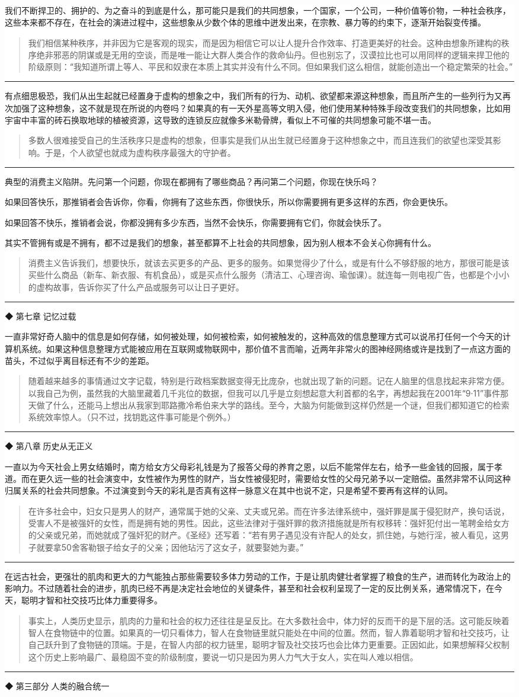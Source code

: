我们不断捍卫的、拥护的、为之奋斗的到底是什么，那可能只是我们的共同想象，一个国家，一个公司，一种价值等价物，一种社会秩序，这些本来都不存在，在社会的演进过程中，这些想象从少数个体的思维中迸发出来，在宗教、暴力等的约束下，逐渐开始裂变传播。

> 我们相信某种秩序，并非因为它是客观的现实，而是因为相信它可以让人提升合作效率、打造更美好的社会。这种由想象所建构的秩序绝非邪恶的阴谋或是无用的空谈，而是唯一能让大群人类合作的救命仙丹。但也别忘了，汉谟拉比也可以用同样的逻辑来捍卫他的阶级原则：“我知道所谓上等人、平民和奴隶在本质上其实并没有什么不同。但如果我们这么相信，就能创造出一个稳定繁荣的社会。”

---

有点细思极恐，我们从出生起就已经置身于虚构的想象之中，我们所有的行为、动机、欲望都来源这种想象，而且所产生的一些列行为又再次加强了这种想象，这不就是现在所说的内卷吗？如果真的有一天外星高等文明入侵，他们使用某种特殊手段改变我们的共同想象，比如用宇宙中丰富的砖石换取地球的植被资源，这导致的连锁反应就像多米勒骨牌，看似上不可催的共同想象可能不堪一击。

> 多数人很难接受自己的生活秩序只是虚构的想象，但事实是我们从出生就已经置身于这种想象之中，而且连我们的欲望也深受其影响。于是，个人欲望也就成为虚构秩序最强大的守护者。

---

典型的消费主义陷阱。先问第一个问题，你现在都拥有了哪些商品？再问第二个问题，你现在快乐吗？

如果回答快乐，那推销者会告诉你，你看，你拥有了这些东西，你很快乐，所以你需要拥有更多这样的东西，你会更快乐。

如果回答不快乐，推销者会说，你都没拥有多少东西，当然不会快乐，你需要拥有它们，你就会快乐了。

其实不管拥有或是不拥有，都不过是我们的想象，甚至都算不上社会的共同想象，因为别人根本不会关心你拥有什么。

> 消费主义告诉我们，想要快乐，就该去买更多的产品、更多的服务。如果觉得少了什么，或是有什么不够舒服的地方，那很可能是该买些什么商品（新车、新衣服、有机食品），或是买点什么服务（清洁工、心理咨询、瑜伽课）。就连每一则电视广告，也都是个小小的虚构故事，告诉你买了什么产品或服务可以让日子更好。

---

◆ 第七章 记忆过载

一直非常好奇人脑中的信息是如何存储，如何被处理，如何被检索，如何被触发的，这种高效的信息整理方式可以说吊打任何一个今天的计算机系统。如果这种信息整理方式能被应用在互联网或物联网中，那价值不言而喻，近两年非常火的图神经网络或许是找到了一点这方面的苗头，不过似乎离目标还有不少的差距。

> 随着越来越多的事情通过文字记载，特别是行政档案数据变得无比庞杂，也就出现了新的问题。记在人脑里的信息找起来非常方便。以我自己为例，虽然我的大脑里藏着几千兆位的数据，但我可以几乎是立刻想起意大利首都的名字，再想起我在2001年“9·11”事件那天做了什么，还能马上想出从我家到耶路撒冷希伯来大学的路线。至今，大脑为何能做到这样仍然是一个谜，但我们都知道它的检索系统效率惊人。（只不过，找钥匙这件事可能是个例外。）

---

◆ 第八章 历史从无正义

一直以为今天社会上男女结婚时，南方给女方父母彩礼钱是为了报答父母的养育之恩，以后不能常伴左右，给予一些金钱的回报，属于孝道。而在更久远一些的社会演变中，女性被作为男性的财产，当女性被侵犯时，需要给女性的父母兄弟予以一定赔偿。虽然非常不认同这种归属关系的社会共同想象。不过演变到今天的彩礼是否真有这样一脉意义在其中也说不定，只是希望不要再有这样的认同。

> 在许多社会中，妇女只是男人的财产，通常属于她的父亲、丈夫或兄弟。而在许多法律系统中，强奸罪是属于侵犯财产，换句话说，受害人不是被强奸的女性，而是拥有她的男性。因此，这些法律对于强奸罪的救济措施就是所有权移转：强奸犯付出一笔聘金给女方的父亲或兄弟，而她就成了强奸犯的财产。《圣经》还写着：“若有男子遇见没有许配人的处女，抓住她，与她行淫，被人看见，这男子就要拿50舍客勒银子给女子的父亲；因他玷污了这女子，就要娶她为妻。”

---

在远古社会，更强壮的肌肉和更大的力气能独占那些需要较多体力劳动的工作，于是让肌肉健壮者掌握了粮食的生产，进而转化为政治上的影响力。不过随着社会的进步，肌肉已经不再是决定社会地位的关键条件，甚至和社会权利呈现了一定的反比例关系，通常情况下，在今天，聪明才智和社交技巧比体力重要得多。

> 事实上，人类历史显示，肌肉的力量和社会的权力还往往是呈反比。在大多数社会中，体力好的反而干的是下层的活。这可能反映着智人在食物链中的位置。如果真的一切只看体力，智人在食物链里就只能处在中间的位置。然而，智人靠着聪明才智和社交技巧，让自己跃升到了食物链的顶端。于是，在智人内部的权力链里，聪明才智及社交技巧也会比体力更重要。正因如此，如果想解释父权制这个历史上影响最广、最稳固不变的阶级制度，要说一切只是因为男人力气大于女人，实在叫人难以相信。

---

◆ 第三部分 人类的融合统一
